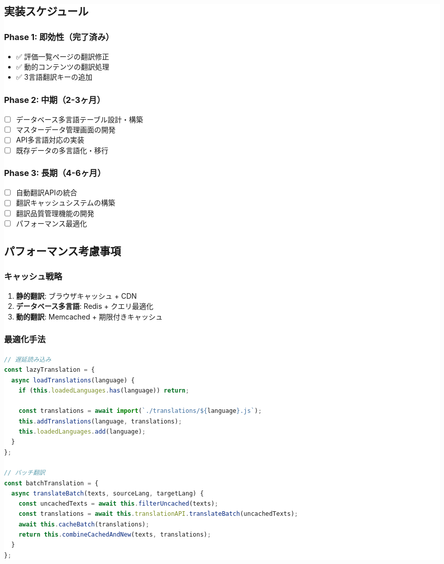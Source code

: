## 実装スケジュール

### Phase 1: 即効性（完了済み）
- ✅ 評価一覧ページの翻訳修正
- ✅ 動的コンテンツの翻訳処理
- ✅ 3言語翻訳キーの追加

### Phase 2: 中期（2-3ヶ月）
- [ ] データベース多言語テーブル設計・構築
- [ ] マスターデータ管理画面の開発
- [ ] API多言語対応の実装
- [ ] 既存データの多言語化・移行

### Phase 3: 長期（4-6ヶ月）
- [ ] 自動翻訳APIの統合
- [ ] 翻訳キャッシュシステムの構築
- [ ] 翻訳品質管理機能の開発
- [ ] パフォーマンス最適化

## パフォーマンス考慮事項

### キャッシュ戦略
1. **静的翻訳**: ブラウザキャッシュ + CDN
2. **データベース多言語**: Redis + クエリ最適化
3. **動的翻訳**: Memcached + 期限付きキャッシュ

### 最適化手法
```javascript
// 遅延読み込み
const lazyTranslation = {
  async loadTranslations(language) {
    if (this.loadedLanguages.has(language)) return;
    
    const translations = await import(`./translations/${language}.js`);
    this.addTranslations(language, translations);
    this.loadedLanguages.add(language);
  }
};

// バッチ翻訳
const batchTranslation = {
  async translateBatch(texts, sourceLang, targetLang) {
    const uncachedTexts = await this.filterUncached(texts);
    const translations = await this.translationAPI.translateBatch(uncachedTexts);
    await this.cacheBatch(translations);
    return this.combineCachedAndNew(texts, translations);
  }
};
```
